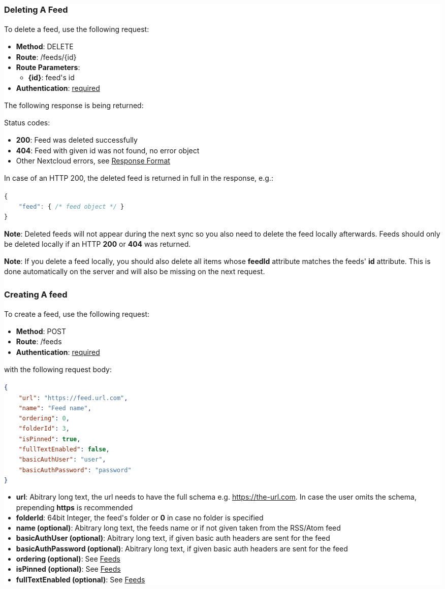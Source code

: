 ### Deleting A Feed

To delete a feed, use the following request:

* **Method**: DELETE
* **Route**: /feeds/{id}
* **Route Parameters**:
  * **{id}**: feed's id
* **Authentication**: [required](#authentication)

The following response is being returned:

Status codes:

* **200**: Feed was deleted successfully
* **404**: Feed with given id was not found, no error object
* Other Nextcloud errors, see [Response Format](#response-format)

In case of an HTTP 200, the deleted feed is returned in full in the response, e.g.:

```js
{
    "feed": { /* feed object */ }
}
```

**Note**: Deleted feeds will not appear during the next sync so you also need to delete the feed locally afterwards. Feeds should only be deleted locally if an HTTP **200** or **404** was returned.

**Note**: If you delete a feed locally, you should also delete all items whose **feedId** attribute matches the feeds' **id** attribute. This is done automatically on the server and will also be missing on the next request.

### Creating A feed

To create a feed, use the following request:

* **Method**: POST
* **Route**: /feeds
* **Authentication**: [required](#authentication)

with the following request body:

```json
{
    "url": "https://feed.url.com",
    "name": "Feed name",
    "ordering": 0,
    "folderId": 3,
    "isPinned": true,
    "fullTextEnabled": false,
    "basicAuthUser": "user",
    "basicAuthPassword": "password"
}
```

* **url**: Abitrary long text, the url needs to have the full schema e.g. <https://the-url.com>. In case the user omits the schema, prepending **https** is recommended
* **folderId**: 64bit Integer, the feed's folder or **0** in case no folder is specified
* **name (optional)**: Abitrary long text, the feeds name or if not given taken from the RSS/Atom feed
* **basicAuthUser (optional)**: Abitrary long text, if given basic auth headers are sent for the feed
* **basicAuthPassword (optional)**: Abitrary long text, if given basic auth headers are sent for the feed
* **ordering (optional)**: See [Feeds](#feeds)
* **isPinned (optional)**: See [Feeds](#feeds)
* **fullTextEnabled (optional)**: See [Feeds](#feeds)
